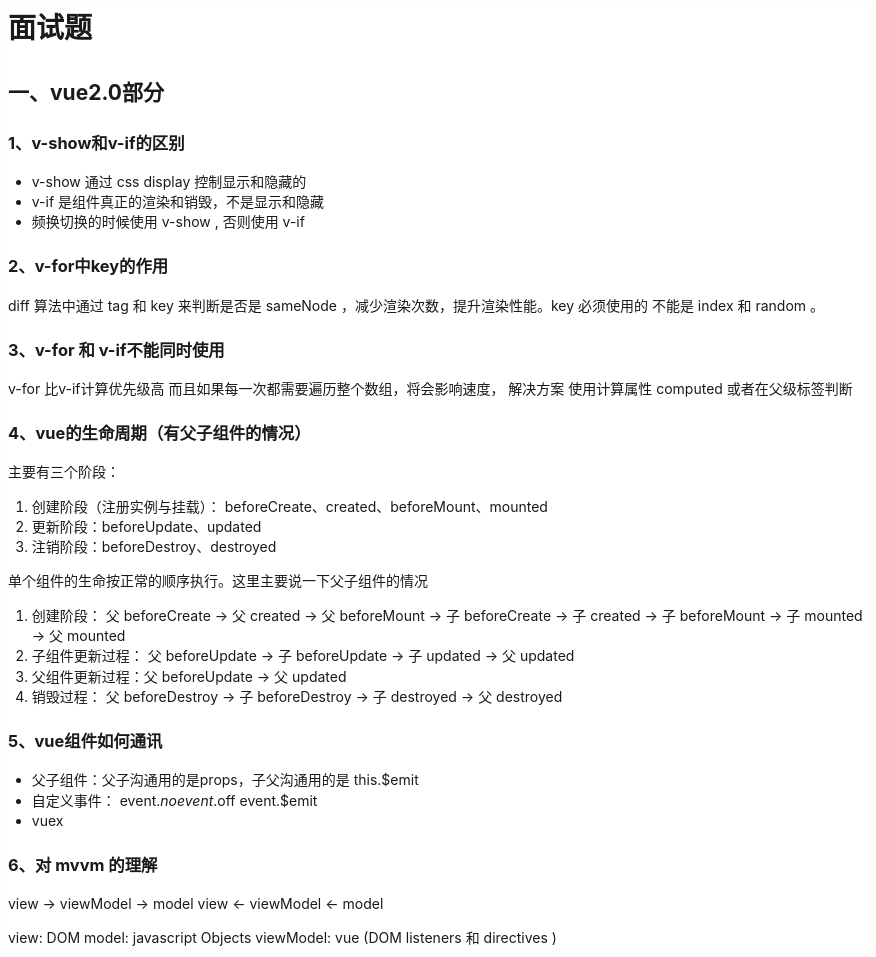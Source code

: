 

# 面试题

## 一、vue2.0部分



### 1、v-show和v-if的区别

- v-show 通过 css display 控制显示和隐藏的
- v-if 是组件真正的渲染和销毁，不是显示和隐藏
- 频换切换的时候使用 v-show , 否则使用 v-if 

### 2、v-for中key的作用

diff 算法中通过 tag 和 key 来判断是否是 sameNode ，减少渲染次数，提升渲染性能。key 必须使用的 不能是 index 和 random 。

### 3、v-for 和 v-if不能同时使用

v-for 比v-if计算优先级高 而且如果每一次都需要遍历整个数组，将会影响速度，
解决方案 使用计算属性 computed 或者在父级标签判断

### 4、vue的生命周期（有父子组件的情况）
主要有三个阶段：

1. 创建阶段（注册实例与挂载）： beforeCreate、created、beforeMount、mounted
2. 更新阶段：beforeUpdate、updated
3. 注销阶段：beforeDestroy、destroyed

单个组件的生命按正常的顺序执行。这里主要说一下父子组件的情况

1. 创建阶段： 父 beforeCreate -> 父 created -> 父 beforeMount -> 子 beforeCreate -> 子 created -> 子 beforeMount -> 子 mounted -> 父 mounted
2. 子组件更新过程： 父 beforeUpdate -> 子 beforeUpdate -> 子 updated -> 父 updated
3. 父组件更新过程：父 beforeUpdate -> 父 updated
4. 销毁过程： 父 beforeDestroy -> 子 beforeDestroy -> 子 destroyed -> 父 destroyed

### 5、vue组件如何通讯


- 父子组件：父子沟通用的是props，子父沟通用的是 this.$emit
- 自定义事件： event.$no event.$off event.$emit
- vuex

### 6、对 mvvm 的理解

view -> viewModel -> model
view <- viewModel <- model

view: DOM
model: javascript Objects
viewModel: vue (DOM listeners 和 directives )
